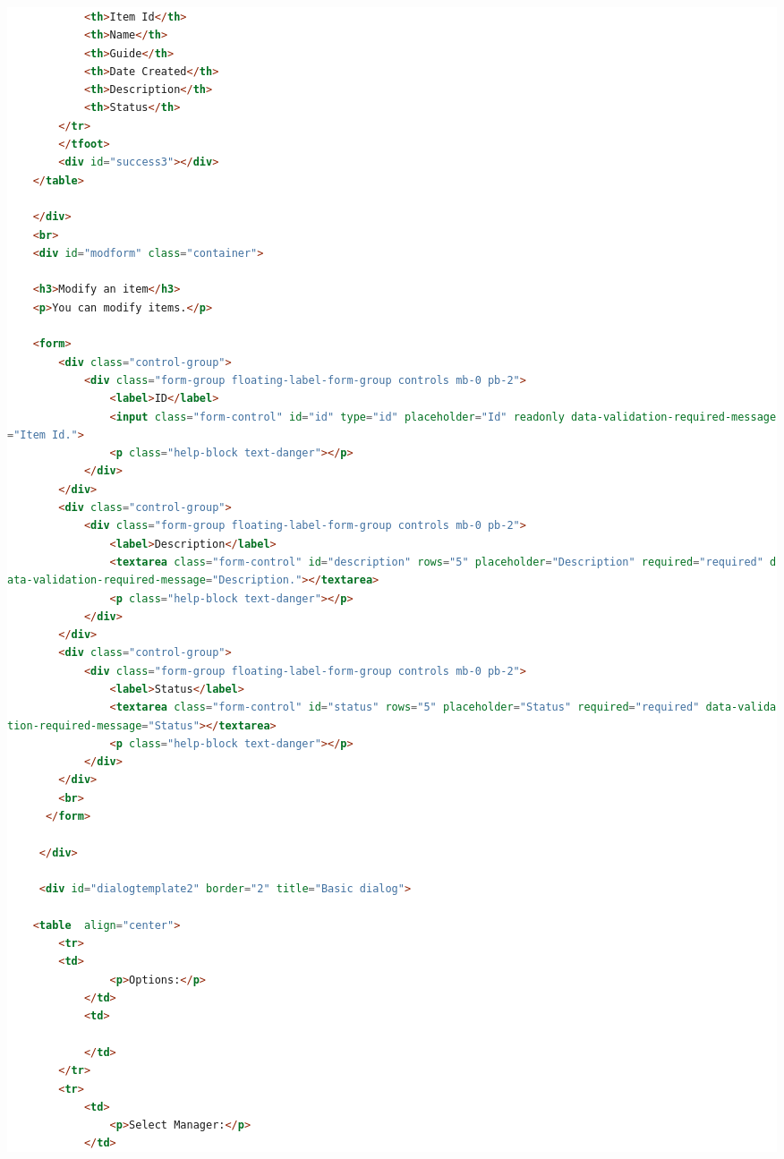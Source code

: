 ```html
            <th>Item Id</th>
            <th>Name</th>
            <th>Guide</th>
            <th>Date Created</th>
            <th>Description</th>
            <th>Status</th>
        </tr>
        </tfoot>
        <div id="success3"></div>
    </table>

    </div>
    <br>
    <div id="modform" class="container">

    <h3>Modify an item</h3>
    <p>You can modify items.</p>

    <form>
        <div class="control-group">
            <div class="form-group floating-label-form-group controls mb-0 pb-2">
                <label>ID</label>
                <input class="form-control" id="id" type="id" placeholder="Id" readonly data-validation-required-message="Item Id.">
                <p class="help-block text-danger"></p>
            </div>
        </div>
        <div class="control-group">
            <div class="form-group floating-label-form-group controls mb-0 pb-2">
                <label>Description</label>
                <textarea class="form-control" id="description" rows="5" placeholder="Description" required="required" data-validation-required-message="Description."></textarea>
                <p class="help-block text-danger"></p>
            </div>
        </div>
        <div class="control-group">
            <div class="form-group floating-label-form-group controls mb-0 pb-2">
                <label>Status</label>
                <textarea class="form-control" id="status" rows="5" placeholder="Status" required="required" data-validation-required-message="Status"></textarea>
                <p class="help-block text-danger"></p>
            </div>
        </div>
        <br>
      </form>

     </div>

     <div id="dialogtemplate2" border="2" title="Basic dialog">

    <table  align="center">
        <tr>
        <td>
                <p>Options:</p>
            </td>
            <td>

            </td>
        </tr>
        <tr>
            <td>
                <p>Select Manager:</p>
            </td>
```